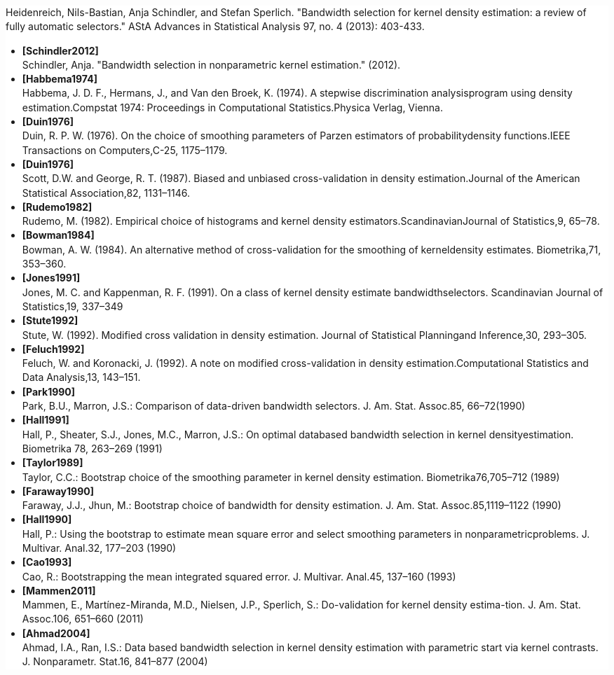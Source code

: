   Heidenreich, Nils-Bastian, Anja Schindler, and Stefan Sperlich. "Bandwidth selection for kernel density estimation: a review of fully automatic selectors." AStA Advances in Statistical Analysis 97, no. 4 (2013): 403-433.
* <b id="Schindler2012">[Schindler2012]</b>  
  Schindler, Anja. "Bandwidth selection in nonparametric kernel estimation." (2012).
* <b id="Habbema1974">[Habbema1974]</b>  
  Habbema, J. D. F., Hermans, J., and Van den Broek, K. (1974). A stepwise discrimination analysisprogram using density estimation.Compstat 1974: Proceedings in Computational Statistics.Physica Verlag, Vienna.
* <b id="Duin1976">[Duin1976]</b>  
  Duin, R. P. W. (1976). On the choice of smoothing parameters of Parzen estimators of probabilitydensity functions.IEEE Transactions on Computers,C-25, 1175–1179.
* <b id="Scott1987">[Duin1976]</b>  
  Scott, D.W. and George, R. T. (1987). Biased and unbiased cross-validation in density estimation.Journal of the American Statistical Association,82, 1131–1146.
* <b id="Rudemo1982">[Rudemo1982]</b>  
  Rudemo, M. (1982). Empirical choice of histograms and kernel density estimators.ScandinavianJournal of Statistics,9, 65–78.
* <b id="Bowman1984">[Bowman1984]</b>  
  Bowman, A. W. (1984). An alternative method of cross-validation for the smoothing of kerneldensity estimates. Biometrika,71, 353–360.
* <b id="Jones1991">[Jones1991]</b>  
  Jones, M. C. and Kappenman, R. F. (1991). On a class of kernel density estimate bandwidthselectors. Scandinavian Journal of Statistics,19, 337–349
* <b id="Stute1992">[Stute1992]</b>  
  Stute, W. (1992). Modified cross validation in density estimation. Journal of Statistical Planningand Inference,30, 293–305.
* <b id="Feluch1992">[Feluch1992]</b>  
  Feluch, W. and Koronacki, J. (1992). A note on modified cross-validation in density estimation.Computational Statistics and Data Analysis,13, 143–151.
* <b id="Park1990">[Park1990]</b>  
  Park, B.U., Marron, J.S.: Comparison of data-driven bandwidth selectors. J. Am. Stat. Assoc.85, 66–72(1990)
* <b id="Hall1991">[Hall1991]</b>  
  Hall, P., Sheater, S.J., Jones, M.C., Marron, J.S.: On optimal databased bandwidth selection in kernel densityestimation. Biometrika 78, 263–269 (1991)
* <b id="Taylor1989">[Taylor1989]</b>  
  Taylor, C.C.: Bootstrap choice of the smoothing parameter in kernel density estimation. Biometrika76,705–712 (1989)
* <b id="Faraway1990">[Faraway1990]</b>  
  Faraway, J.J., Jhun, M.: Bootstrap choice of bandwidth for density estimation. J. Am. Stat. Assoc.85,1119–1122 (1990)
* <b id="Hall1990">[Hall1990]</b>  
  Hall, P.: Using the bootstrap to estimate mean square error and select smoothing parameters in nonparametricproblems. J. Multivar. Anal.32, 177–203 (1990)
* <b id="Cao1993">[Cao1993]</b>  
  Cao, R.: Bootstrapping the mean integrated squared error. J. Multivar. Anal.45, 137–160 (1993)
* <b id="Mammen2011">[Mammen2011]</b>  
  Mammen, E., Martínez-Miranda, M.D., Nielsen, J.P., Sperlich, S.: Do-validation for kernel density estima-tion. J. Am. Stat. Assoc.106, 651–660 (2011)
* <b id="Ahmad2004">[Ahmad2004]</b>  
  Ahmad, I.A., Ran, I.S.: Data based bandwidth selection in kernel density estimation with parametric start via kernel contrasts. J. Nonparametr. Stat.16, 841–877 (2004)